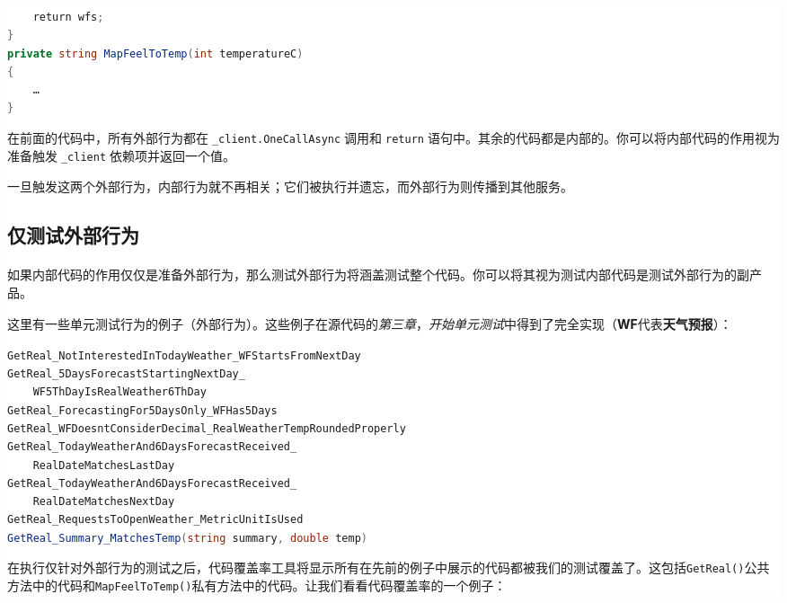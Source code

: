```cs
    return wfs;
}
private string MapFeelToTemp(int temperatureC)
{
    …
}
```

在前面的代码中，所有外部行为都在 `_client.OneCallAsync` 调用和 `return` 语句中。其余的代码都是内部的。你可以将内部代码的作用视为准备触发 `_client` 依赖项并返回一个值。

一旦触发这两个外部行为，内部行为就不再相关；它们被执行并遗忘，而外部行为则传播到其他服务。

## 仅测试外部行为

如果内部代码的作用仅仅是准备外部行为，那么测试外部行为将涵盖测试整个代码。你可以将其视为测试内部代码是测试外部行为的副产品。

这里有一些单元测试行为的例子（外部行为）。这些例子在源代码的*第三章*，*开始单元测试*中得到了完全实现（**WF**代表**天气预报**）：

```cs
GetReal_NotInterestedInTodayWeather_WFStartsFromNextDay
GetReal_5DaysForecastStartingNextDay_
    WF5ThDayIsRealWeather6ThDay
GetReal_ForecastingFor5DaysOnly_WFHas5Days
GetReal_WFDoesntConsiderDecimal_RealWeatherTempRoundedProperly
GetReal_TodayWeatherAnd6DaysForecastReceived_
    RealDateMatchesLastDay
GetReal_TodayWeatherAnd6DaysForecastReceived_
    RealDateMatchesNextDay
GetReal_RequestsToOpenWeather_MetricUnitIsUsed
GetReal_Summary_MatchesTemp(string summary, double temp)
```

在执行仅针对外部行为的测试之后，代码覆盖率工具将显示所有在先前的例子中展示的代码都被我们的测试覆盖了。这包括`GetReal()`公共方法中的代码和`MapFeelToTemp()`私有方法中的代码。让我们看看代码覆盖率的一个例子：
